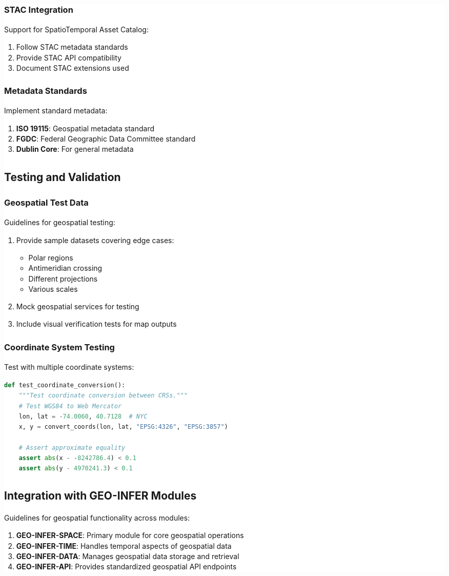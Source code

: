### STAC Integration

Support for SpatioTemporal Asset Catalog:

1. Follow STAC metadata standards
2. Provide STAC API compatibility
3. Document STAC extensions used

### Metadata Standards

Implement standard metadata:

1. **ISO 19115**: Geospatial metadata standard
2. **FGDC**: Federal Geographic Data Committee standard
3. **Dublin Core**: For general metadata

## Testing and Validation

### Geospatial Test Data

Guidelines for geospatial testing:

1. Provide sample datasets covering edge cases:
   - Polar regions
   - Antimeridian crossing
   - Different projections
   - Various scales

2. Mock geospatial services for testing

3. Include visual verification tests for map outputs

### Coordinate System Testing

Test with multiple coordinate systems:

```python
def test_coordinate_conversion():
    """Test coordinate conversion between CRSs."""
    # Test WGS84 to Web Mercator
    lon, lat = -74.0060, 40.7128  # NYC
    x, y = convert_coords(lon, lat, "EPSG:4326", "EPSG:3857")
    
    # Assert approximate equality
    assert abs(x - -8242786.4) < 0.1
    assert abs(y - 4970241.3) < 0.1
```

## Integration with GEO-INFER Modules

Guidelines for geospatial functionality across modules:

1. **GEO-INFER-SPACE**: Primary module for core geospatial operations
2. **GEO-INFER-TIME**: Handles temporal aspects of geospatial data
3. **GEO-INFER-DATA**: Manages geospatial data storage and retrieval
4. **GEO-INFER-API**: Provides standardized geospatial API endpoints
